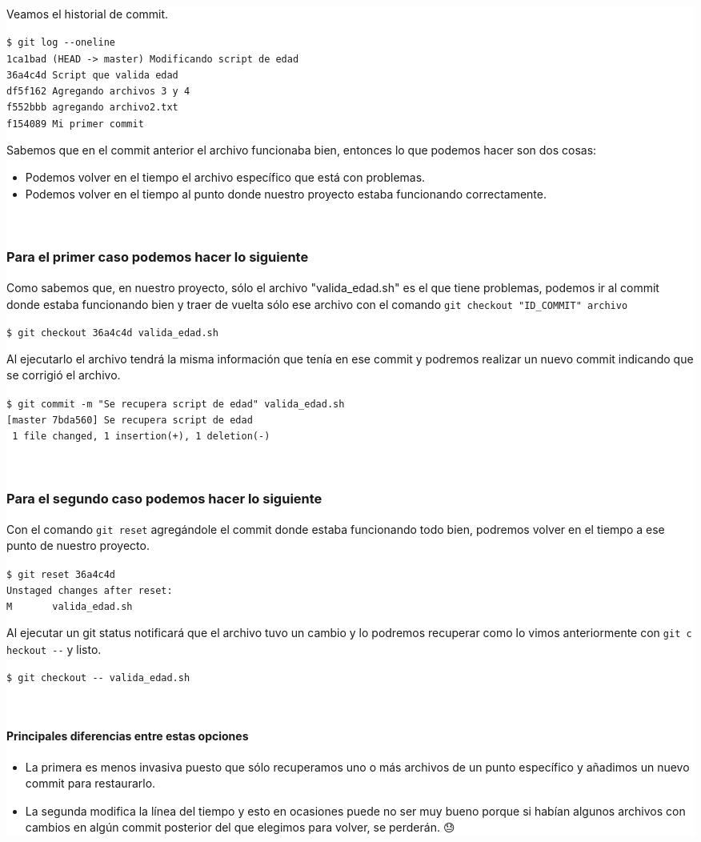 
Veamos el historial de commit.

	$ git log --oneline
	1ca1bad (HEAD -> master) Modificando script de edad
	36a4c4d Script que valida edad
	df5f162 Agregando archivos 3 y 4
	f552bbb agregando archivo2.txt
	f154089 Mi primer commit

Sabemos que en el commit anterior el archivo funcionaba bien, entonces lo que podemos hacer son dos cosas:

  - Podemos volver en el tiempo el archivo específico que está con problemas.
  - Podemos volver en el tiempo al punto donde nuestro proyecto estaba funcionando correctamente.

<br>

### Para el primer caso podemos hacer lo siguiente

Como sabemos que, en nuestro proyecto, sólo el archivo "valida_edad.sh" es el que tiene problemas, podemos ir al commit donde estaba funcionando bien y traer de vuelta sólo ese archivo con el comando `git checkout "ID_COMMIT" archivo`

	$ git checkout 36a4c4d valida_edad.sh

Al ejecutarlo el archivo tendrá la misma información que tenía en ese commit y podremos realizar un nuevo commit indicando que se corrigió el archivo.

	$ git commit -m "Se recupera script de edad" valida_edad.sh
	[master 7bda560] Se recupera script de edad
	 1 file changed, 1 insertion(+), 1 deletion(-)

<br>

### Para el segundo caso podemos hacer lo siguiente

Con el comando `git reset` agregándole el commit donde estaba funcionando todo bien, podremos volver en el tiempo a ese punto de nuestro proyecto.

	$ git reset 36a4c4d
	Unstaged changes after reset:
	M       valida_edad.sh


Al ejecutar un git status notificará que el archivo tuvo un cambio y lo podremos recuperar como lo vimos anteriormente con `git checkout --` y listo.

	$ git checkout -- valida_edad.sh

<br>

#### Principales diferencias entre estas opciones
   
   - La primera es menos invasiva puesto que sólo recuperamos uno o más archivos de un punto específico y añadimos un nuevo commit para restaurarlo.

   - La segunda modifica la línea del tiempo y esto en ocasiones puede no ser muy bueno porque si habían algunos archivos con cambios en algún commit posterior del que elegimos para volver, se perderán. :sweat:
